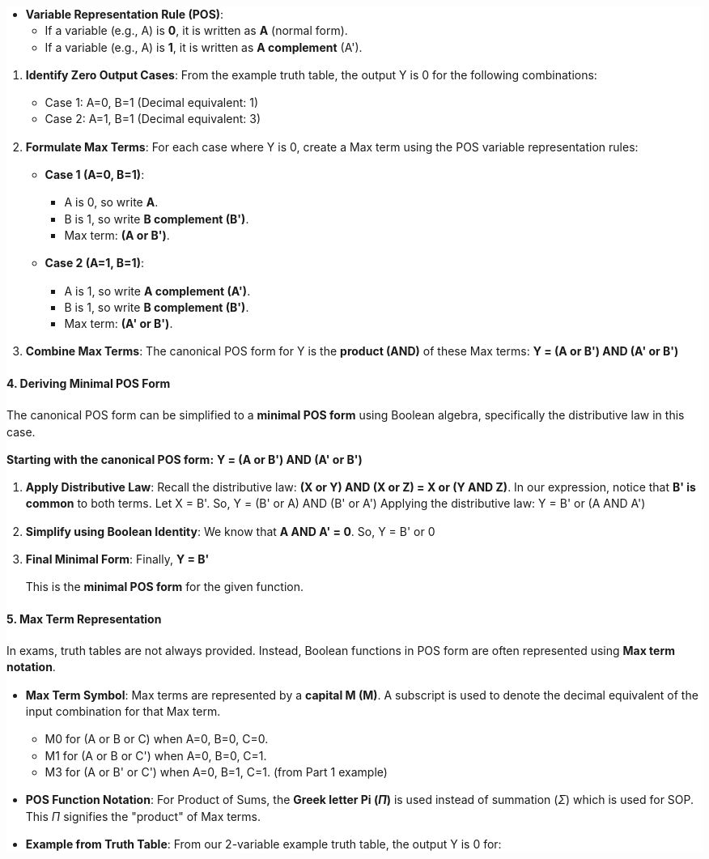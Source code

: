 - **Variable Representation Rule (POS)**:
    - If a variable (e.g., A) is **0**, it is written as **A** (normal form).
    - If a variable (e.g., A) is **1**, it is written as **A complement** (A').

1. **Identify Zero Output Cases**: From the example truth table, the output Y is 0 for the following combinations:
    
    - Case 1: A=0, B=1 (Decimal equivalent: 1)
    - Case 2: A=1, B=1 (Decimal equivalent: 3)
2. **Formulate Max Terms**: For each case where Y is 0, create a Max term using the POS variable representation rules:
    
    - **Case 1 (A=0, B=1)**:
        
        - A is 0, so write **A**.
        - B is 1, so write **B complement (B')**.
        - Max term: **(A or B')**.
    - **Case 2 (A=1, B=1)**:
        
        - A is 1, so write **A complement (A')**.
        - B is 1, so write **B complement (B')**.
        - Max term: **(A' or B')**.
3. **Combine Max Terms**: The canonical POS form for Y is the **product (AND)** of these Max terms: **Y = (A or B') AND (A' or B')**
    

#### 4. Deriving Minimal POS Form

The canonical POS form can be simplified to a **minimal POS form** using Boolean algebra, specifically the distributive law in this case.

**Starting with the canonical POS form:** **Y = (A or B') AND (A' or B')**

1. **Apply Distributive Law**: Recall the distributive law: **(X or Y) AND (X or Z) = X or (Y AND Z)**. In our expression, notice that **B' is common** to both terms. Let X = B'. So, Y = (B' or A) AND (B' or A') Applying the distributive law: Y = B' or (A AND A')
    
2. **Simplify using Boolean Identity**: We know that **A AND A' = 0**. So, Y = B' or 0
    
3. **Final Minimal Form**: Finally, **Y = B'**
    
    This is the **minimal POS form** for the given function.
    
#### 5. Max Term Representation

In exams, truth tables are not always provided. Instead, Boolean functions in POS form are often represented using **Max term notation**.

- **Max Term Symbol**: Max terms are represented by a **capital M (M)**. A subscript is used to denote the decimal equivalent of the input combination for that Max term.
    
    - M0 for (A or B or C) when A=0, B=0, C=0.
    - M1 for (A or B or C') when A=0, B=0, C=1.
    - M3 for (A or B' or C') when A=0, B=1, C=1. (from Part 1 example)
- **POS Function Notation**: For Product of Sums, the **Greek letter Pi ($\Pi$)** is used instead of summation ($\Sigma$) which is used for SOP. This $\Pi$ signifies the "product" of Max terms.
    
- **Example from Truth Table**: From our 2-variable example truth table, the output Y is 0 for:
    